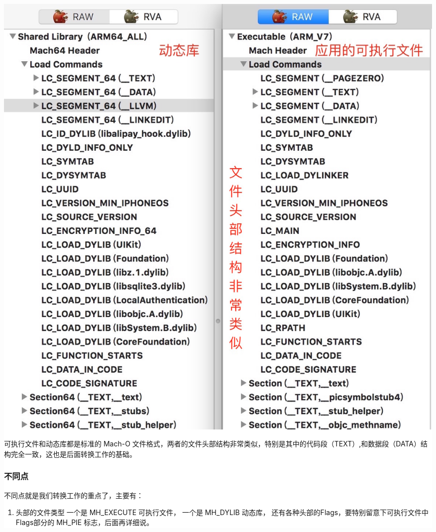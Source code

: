 ![](黑科技：把第三方-iOS-应用转成动态库/app_dylib_header_common.jpg)

可执行文件和动态库都是标准的 Mach-O 文件格式，两者的文件头部结构非常类似，特别是其中的代码段（TEXT）,和数据段（DATA）结构完全一致，这也是后面转换工作的基础。

### 不同点

不同点就是我们转换工作的重点了，主要有：

1. 头部的文件类型
一个是 MH_EXECUTE 可执行文件， 一个是 MH_DYLIB 动态库， 还有各种头部的Flags，要特别留意下可执行文件中Flags部分的 MH_PIE 标志，后面再详细说。